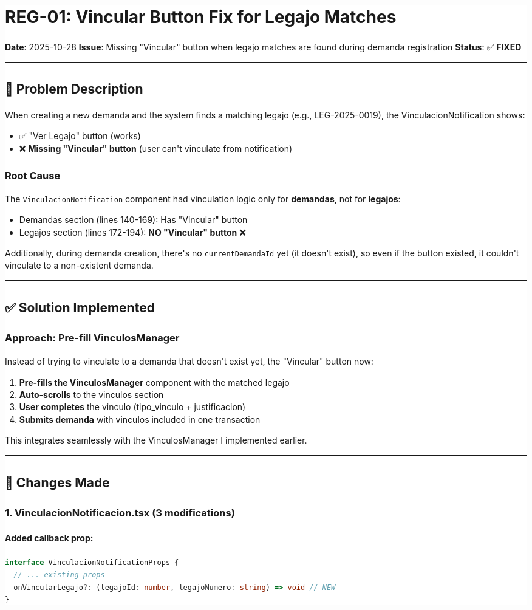 # REG-01: Vincular Button Fix for Legajo Matches

**Date**: 2025-10-28
**Issue**: Missing "Vincular" button when legajo matches are found during demanda registration
**Status**: ✅ **FIXED**

---

## 🐛 Problem Description

When creating a new demanda and the system finds a matching legajo (e.g., LEG-2025-0019), the VinculacionNotification shows:
- ✅ "Ver Legajo" button (works)
- ❌ **Missing "Vincular" button** (user can't vinculate from notification)

### Root Cause

The `VinculacionNotification` component had vinculation logic only for **demandas**, not for **legajos**:
- Demandas section (lines 140-169): Has "Vincular" button
- Legajos section (lines 172-194): **NO "Vincular" button** ❌

Additionally, during demanda creation, there's no `currentDemandaId` yet (it doesn't exist), so even if the button existed, it couldn't vinculate to a non-existent demanda.

---

## ✅ Solution Implemented

### **Approach: Pre-fill VinculosManager**

Instead of trying to vinculate to a demanda that doesn't exist yet, the "Vincular" button now:
1. **Pre-fills the VinculosManager** component with the matched legajo
2. **Auto-scrolls** to the vinculos section
3. **User completes** the vinculo (tipo_vinculo + justificacion)
4. **Submits demanda** with vinculos included in one transaction

This integrates seamlessly with the VinculosManager I implemented earlier.

---

## 📝 Changes Made

### 1. **VinculacionNotificacion.tsx** (3 modifications)

#### Added callback prop:
```typescript
interface VinculacionNotificationProps {
  // ... existing props
  onVincularLegajo?: (legajoId: number, legajoNumero: string) => void // NEW
}
```
